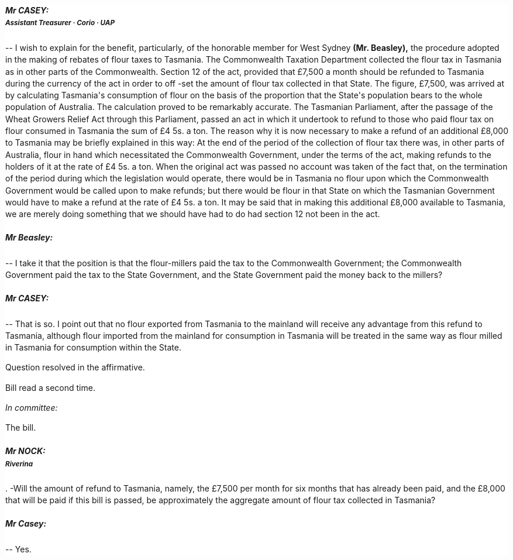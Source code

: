##### Mr CASEY:<br><small class="text-muted">Assistant Treasurer &middot; Corio &middot; UAP</small>

-- I wish to explain for the benefit, particularly, of the honorable member for West Sydney  **(Mr. Beasley),**  the procedure adopted in the making of rebates of flour taxes to Tasmania. The Commonwealth Taxation Department collected the flour tax in Tasmania as in other parts of the Commonwealth. Section 12 of the act, provided that £7,500 a month should be refunded to Tasmania during the currency of the act in order to off -set the amount of flour tax collected in that State. The figure, £7,500, was arrived at by calculating Tasmania's consumption of flour on the basis of the proportion that the State's population bears to the whole population of Australia. The calculation proved to be remarkably accurate. The Tasmanian Parliament, after the passage of the Wheat Growers Relief Act through this Parliament, passed an act in which it undertook to refund to those who paid flour tax on flour consumed in Tasmania the sum of £4 5s. a ton. The reason why it is now necessary to make a refund of an additional £8,000 to Tasmania may be briefly explained in this way: At the end of the period of the collection of flour tax there was, in other parts of Australia, flour in hand which necessitated the Commonwealth Government, under the terms of the act, making refunds to the holders of it at the rate of  £4  5s. a ton. When the original act was passed no account was taken of the fact that, on the termination of the period during which the legislation would operate, there would be in Tasmania no flour upon which the Commonwealth Government would be called upon to make refunds; but there would be flour in that State on which the Tasmanian Government would have to make a refund at the rate of  £4  5s. a ton. It may be said that in making this additional £8,000 available to Tasmania, we are merely doing something that we should have had to do had section  12  not been in the act. 

##### Mr Beasley:

--  I take it that the position is that the flour-millers paid the tax to the Commonwealth Government; the Commonwealth Government paid the tax to the State Government, and the State Government paid the money back to the millers? 

##### Mr CASEY:

-- That is so. I point out that no flour exported from Tasmania to the mainland will receive any advantage from this refund to Tasmania, although flour imported from the mainland for consumption in Tasmania will be treated in the same way as flour milled in Tasmania for consumption within the State. 

Question resolved in the affirmative. 

Bill read a second time. 


 *In committee:* 


The bill. 

##### Mr NOCK:<br><small class="text-muted">Riverina</small>

. -Will the amount of refund to Tasmania, namely, the £7,500 per month for six months that has already been paid, and the £8,000 that will be paid if this bill is passed, be approximately the aggregate amount of flour tax collected in Tasmania? 

##### Mr Casey:

--  Yes. 
